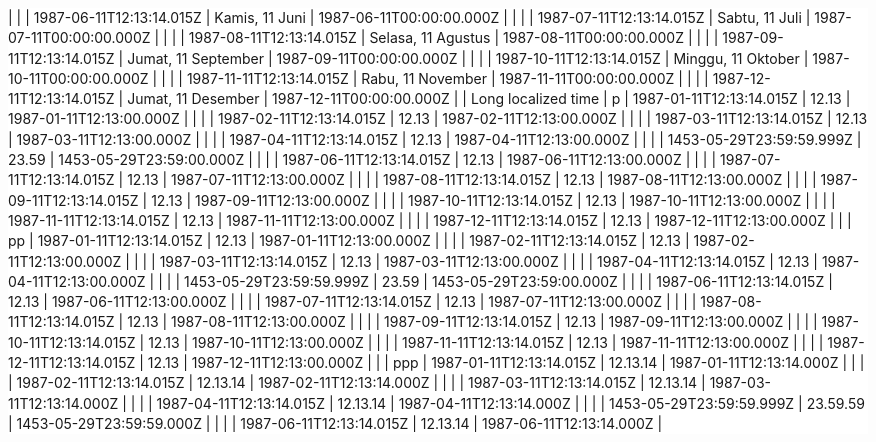 |                                      |              | 1987-06-11T12:13:14.015Z | Kamis, 11 Juni                          | 1987-06-11T00:00:00.000Z |
|                                      |              | 1987-07-11T12:13:14.015Z | Sabtu, 11 Juli                          | 1987-07-11T00:00:00.000Z |
|                                      |              | 1987-08-11T12:13:14.015Z | Selasa, 11 Agustus                      | 1987-08-11T00:00:00.000Z |
|                                      |              | 1987-09-11T12:13:14.015Z | Jumat, 11 September                     | 1987-09-11T00:00:00.000Z |
|                                      |              | 1987-10-11T12:13:14.015Z | Minggu, 11 Oktober                      | 1987-10-11T00:00:00.000Z |
|                                      |              | 1987-11-11T12:13:14.015Z | Rabu, 11 November                       | 1987-11-11T00:00:00.000Z |
|                                      |              | 1987-12-11T12:13:14.015Z | Jumat, 11 Desember                      | 1987-12-11T00:00:00.000Z |
| Long localized time                  | p            | 1987-01-11T12:13:14.015Z | 12.13                                   | 1987-01-11T12:13:00.000Z |
|                                      |              | 1987-02-11T12:13:14.015Z | 12.13                                   | 1987-02-11T12:13:00.000Z |
|                                      |              | 1987-03-11T12:13:14.015Z | 12.13                                   | 1987-03-11T12:13:00.000Z |
|                                      |              | 1987-04-11T12:13:14.015Z | 12.13                                   | 1987-04-11T12:13:00.000Z |
|                                      |              | 1453-05-29T23:59:59.999Z | 23.59                                   | 1453-05-29T23:59:00.000Z |
|                                      |              | 1987-06-11T12:13:14.015Z | 12.13                                   | 1987-06-11T12:13:00.000Z |
|                                      |              | 1987-07-11T12:13:14.015Z | 12.13                                   | 1987-07-11T12:13:00.000Z |
|                                      |              | 1987-08-11T12:13:14.015Z | 12.13                                   | 1987-08-11T12:13:00.000Z |
|                                      |              | 1987-09-11T12:13:14.015Z | 12.13                                   | 1987-09-11T12:13:00.000Z |
|                                      |              | 1987-10-11T12:13:14.015Z | 12.13                                   | 1987-10-11T12:13:00.000Z |
|                                      |              | 1987-11-11T12:13:14.015Z | 12.13                                   | 1987-11-11T12:13:00.000Z |
|                                      |              | 1987-12-11T12:13:14.015Z | 12.13                                   | 1987-12-11T12:13:00.000Z |
|                                      | pp           | 1987-01-11T12:13:14.015Z | 12.13                                   | 1987-01-11T12:13:00.000Z |
|                                      |              | 1987-02-11T12:13:14.015Z | 12.13                                   | 1987-02-11T12:13:00.000Z |
|                                      |              | 1987-03-11T12:13:14.015Z | 12.13                                   | 1987-03-11T12:13:00.000Z |
|                                      |              | 1987-04-11T12:13:14.015Z | 12.13                                   | 1987-04-11T12:13:00.000Z |
|                                      |              | 1453-05-29T23:59:59.999Z | 23.59                                   | 1453-05-29T23:59:00.000Z |
|                                      |              | 1987-06-11T12:13:14.015Z | 12.13                                   | 1987-06-11T12:13:00.000Z |
|                                      |              | 1987-07-11T12:13:14.015Z | 12.13                                   | 1987-07-11T12:13:00.000Z |
|                                      |              | 1987-08-11T12:13:14.015Z | 12.13                                   | 1987-08-11T12:13:00.000Z |
|                                      |              | 1987-09-11T12:13:14.015Z | 12.13                                   | 1987-09-11T12:13:00.000Z |
|                                      |              | 1987-10-11T12:13:14.015Z | 12.13                                   | 1987-10-11T12:13:00.000Z |
|                                      |              | 1987-11-11T12:13:14.015Z | 12.13                                   | 1987-11-11T12:13:00.000Z |
|                                      |              | 1987-12-11T12:13:14.015Z | 12.13                                   | 1987-12-11T12:13:00.000Z |
|                                      | ppp          | 1987-01-11T12:13:14.015Z | 12.13.14                                | 1987-01-11T12:13:14.000Z |
|                                      |              | 1987-02-11T12:13:14.015Z | 12.13.14                                | 1987-02-11T12:13:14.000Z |
|                                      |              | 1987-03-11T12:13:14.015Z | 12.13.14                                | 1987-03-11T12:13:14.000Z |
|                                      |              | 1987-04-11T12:13:14.015Z | 12.13.14                                | 1987-04-11T12:13:14.000Z |
|                                      |              | 1453-05-29T23:59:59.999Z | 23.59.59                                | 1453-05-29T23:59:59.000Z |
|                                      |              | 1987-06-11T12:13:14.015Z | 12.13.14                                | 1987-06-11T12:13:14.000Z |